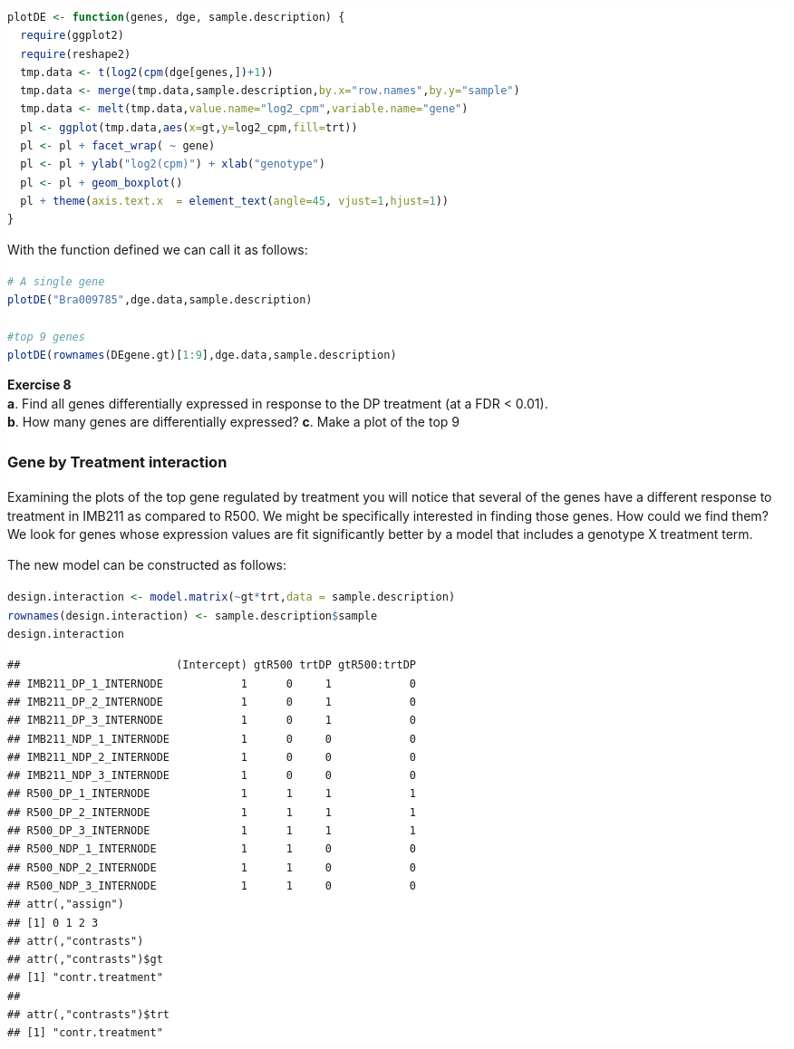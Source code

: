 ```r
plotDE <- function(genes, dge, sample.description) {
  require(ggplot2)
  require(reshape2)
  tmp.data <- t(log2(cpm(dge[genes,])+1))
  tmp.data <- merge(tmp.data,sample.description,by.x="row.names",by.y="sample")
  tmp.data <- melt(tmp.data,value.name="log2_cpm",variable.name="gene")
  pl <- ggplot(tmp.data,aes(x=gt,y=log2_cpm,fill=trt))
  pl <- pl + facet_wrap( ~ gene)
  pl <- pl + ylab("log2(cpm)") + xlab("genotype")
  pl <- pl + geom_boxplot()
  pl + theme(axis.text.x  = element_text(angle=45, vjust=1,hjust=1))
}
```

With the function defined we can call it as follows:

```r
# A single gene
plotDE("Bra009785",dge.data,sample.description)

#top 9 genes
plotDE(rownames(DEgene.gt)[1:9],dge.data,sample.description)
```

__Exercise 8__  
__a__.  Find all genes differentially expressed in response to the DP treatment (at a FDR < 0.01).  
__b__.  How many genes are differentially expressed?
__c__.  Make a plot of the top 9


### Gene by Treatment interaction

Examining the plots of the top gene regulated by treatment you will notice that several of the genes have a different response to treatment in IMB211 as compared to R500.  We might be specifically interested in finding those genes.  How could we find them?  We look for genes whose expression values are fit significantly better by a model that includes a genotype X treatment term.

The new model can be constructed as follows:

```r
design.interaction <- model.matrix(~gt*trt,data = sample.description)
rownames(design.interaction) <- sample.description$sample
design.interaction
```

```
##                        (Intercept) gtR500 trtDP gtR500:trtDP
## IMB211_DP_1_INTERNODE            1      0     1            0
## IMB211_DP_2_INTERNODE            1      0     1            0
## IMB211_DP_3_INTERNODE            1      0     1            0
## IMB211_NDP_1_INTERNODE           1      0     0            0
## IMB211_NDP_2_INTERNODE           1      0     0            0
## IMB211_NDP_3_INTERNODE           1      0     0            0
## R500_DP_1_INTERNODE              1      1     1            1
## R500_DP_2_INTERNODE              1      1     1            1
## R500_DP_3_INTERNODE              1      1     1            1
## R500_NDP_1_INTERNODE             1      1     0            0
## R500_NDP_2_INTERNODE             1      1     0            0
## R500_NDP_3_INTERNODE             1      1     0            0
## attr(,"assign")
## [1] 0 1 2 3
## attr(,"contrasts")
## attr(,"contrasts")$gt
## [1] "contr.treatment"
## 
## attr(,"contrasts")$trt
## [1] "contr.treatment"
```
